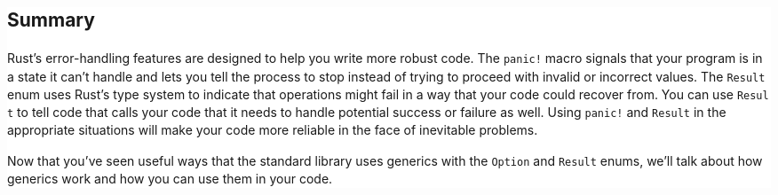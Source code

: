 ## Summary

Rust’s error-handling features are designed to help you write more robust code.
The `panic!` macro signals that your program is in a state it can’t handle and
lets you tell the process to stop instead of trying to proceed with invalid or
incorrect values. The `Result` enum uses Rust’s type system to indicate that
operations might fail in a way that your code could recover from. You can use
`Result` to tell code that calls your code that it needs to handle potential
success or failure as well. Using `panic!` and `Result` in the appropriate
situations will make your code more reliable in the face of inevitable problems.

Now that you’ve seen useful ways that the standard library uses generics with
the `Option` and `Result` enums, we’ll talk about how generics work and how you
can use them in your code.

